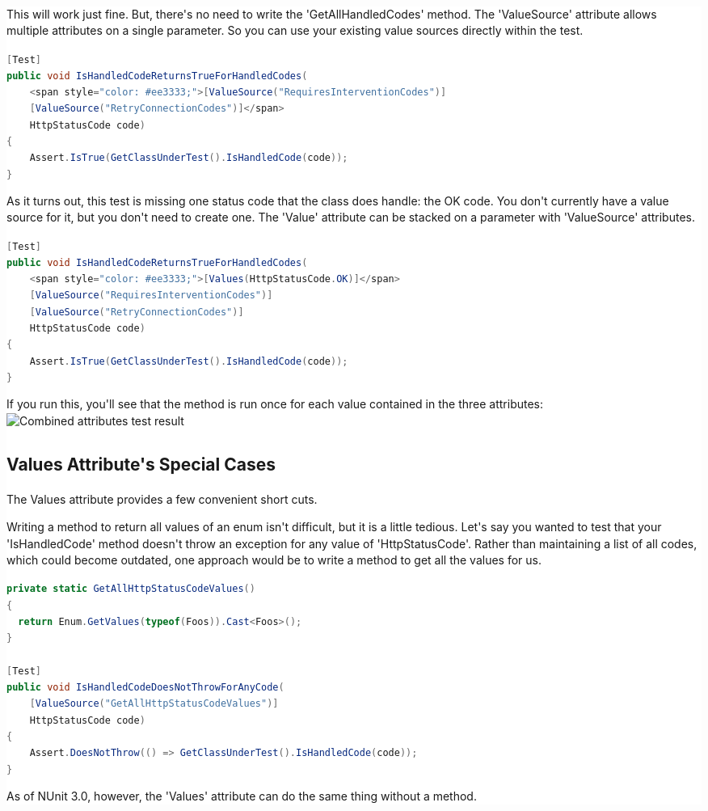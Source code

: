 This will work just fine. But, there's no need to write the 'GetAllHandledCodes' method. The 'ValueSource' attribute allows multiple attributes on a single parameter. So you can use your existing value sources directly within the test.

```csharp
[Test]
public void IsHandledCodeReturnsTrueForHandledCodes(
    <span style="color: #ee3333;">[ValueSource("RequiresInterventionCodes")] 
    [ValueSource("RetryConnectionCodes")]</span> 
    HttpStatusCode code)
{
    Assert.IsTrue(GetClassUnderTest().IsHandledCode(code));
}
```

As it turns out, this test is missing one status code that the class does handle: the OK code. You don't currently have a value source for it, but you don't need to create one. The 'Value' attribute can be stacked on a parameter with 'ValueSource' attributes.

```csharp
[Test]
public void IsHandledCodeReturnsTrueForHandledCodes(
    <span style="color: #ee3333;">[Values(HttpStatusCode.OK)]</span>
    [ValueSource("RequiresInterventionCodes")] 
    [ValueSource("RetryConnectionCodes")] 
    HttpStatusCode code)
{
    Assert.IsTrue(GetClassUnderTest().IsHandledCode(code));
}
```

If you run this, you'll see that the method is run once for each value contained in the three attributes:
<img src="http://www.readytorocksd.com/wp-content/uploads/2016/06/is_handled_code_test_results.png" alt="Combined attributes test result" width="389" height="146" class="aligncenter size-full wp-image-448" />

## Values Attribute's Special Cases

The Values attribute provides a few convenient short cuts.

Writing a method to return all values of an enum isn't difficult, but it is a little tedious. Let's say you wanted to test that your 'IsHandledCode' method doesn't throw an exception for any value of 'HttpStatusCode'. Rather than maintaining a list of all codes, which could become outdated, one approach would be to write a method to get all the values for us.

```csharp
private static GetAllHttpStatusCodeValues()
{
  return Enum.GetValues(typeof(Foos)).Cast<Foos>();
}

[Test]
public void IsHandledCodeDoesNotThrowForAnyCode(
    [ValueSource("GetAllHttpStatusCodeValues")]
    HttpStatusCode code)
{
    Assert.DoesNotThrow(() => GetClassUnderTest().IsHandledCode(code));
}
```
As of NUnit 3.0, however, the 'Values' attribute can do the same thing without a method.
